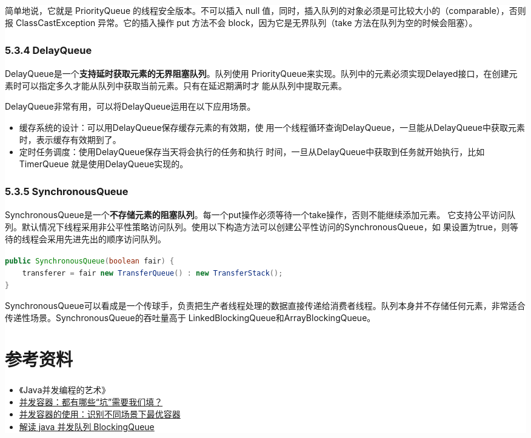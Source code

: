 简单地说，它就是 PriorityQueue 的线程安全版本。不可以插入 null 值，同时，插入队列的对象必须是可比较大小的（comparable），否则报 ClassCastException 异常。它的插入操作 put 方法不会 block，因为它是无界队列（take 方法在队列为空的时候会阻塞）。

### 5.3.4 DelayQueue

DelayQueue是一个**支持延时获取元素的无界阻塞队列**。队列使用 PriorityQueue来实现。队列中的元素必须实现Delayed接口，在创建元 素时可以指定多久才能从队列中获取当前元素。只有在延迟期满时才 能从队列中提取元素。

DelayQueue非常有用，可以将DelayQueue运用在以下应用场景。 

* 缓存系统的设计：可以用DelayQueue保存缓存元素的有效期，使 用一个线程循环查询DelayQueue，一旦能从DelayQueue中获取元素 时，表示缓存有效期到了。
* 定时任务调度：使用DelayQueue保存当天将会执行的任务和执行 时间，一旦从DelayQueue中获取到任务就开始执行，比如TimerQueue 就是使用DelayQueue实现的。

### 5.3.5 SynchronousQueue

SynchronousQueue是一个**不存储元素的阻塞队列**。每一个put操作必须等待一个take操作，否则不能继续添加元素。 它支持公平访问队列。默认情况下线程采用非公平性策略访问队列。使用以下构造方法可以创建公平性访问的SynchronousQueue，如 果设置为true，则等待的线程会采用先进先出的顺序访问队列。

```java
public SynchronousQueue(boolean fair) {
    transferer = fair new TransferQueue() : new TransferStack();
}
```

SynchronousQueue可以看成是一个传球手，负责把生产者线程处理的数据直接传递给消费者线程。队列本身并不存储任何元素，非常适合传递性场景。SynchronousQueue的吞吐量高于 LinkedBlockingQueue和ArrayBlockingQueue。

# 参考资料

- 《Java并发编程的艺术》
- [并发容器：都有哪些“坑”需要我们填？](https://time.geekbang.org/column/article/90201)
- [并发容器的使用：识别不同场景下最优容器](https://time.geekbang.org/column/article/103541)
- [解读 java 并发队列 BlockingQueue](https://javadoop.com/post/java-concurrent-queue)
